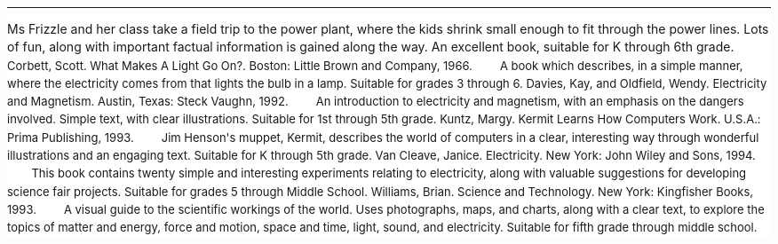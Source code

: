 ____
</font>
Ms Frizzle and her class take a field trip to the power plant, where the kids shrink small enough to fit through the power lines.  Lots of fun, along with important factual information is gained along the way.  An excellent book, suitable for K through 6th grade.
</font>
<font size="-1">
Corbett, Scott. What Makes A Light Go On?. Boston: Little Brown and Company, 1966.
</font>
<font size="-1">
<font color="#ffffff" style="visibility:hidden;">
____
</font>
A book which describes, in a simple manner, where the electricity comes from that lights the bulb in a lamp.  Suitable for grades 3 through 6.
</font>
<font size="-1">
Davies, Kay, and Oldfield, Wendy. Electricity and Magnetism. Austin, Texas: Steck Vaughn, 1992.
</font>
<font size="-1">
<font color="#ffffff" style="visibility:hidden;">
____
</font>
An introduction to electricity and magnetism, with an emphasis on the dangers involved.  Simple text, with clear illustrations.  Suitable for 1st through 5th grade.
</font>
<font size="-1">
Kuntz, Margy. Kermit Learns How Computers Work. U.S.A.: Prima Publishing, 1993.
</font>
<font size="-1">
<font color="#ffffff" style="visibility:hidden;">
____
</font>
Jim Henson's muppet, Kermit, describes the world of computers in a clear, interesting way through wonderful illustrations and an engaging text.  Suitable for K through 5th grade.
</font>
<font size="-1">
Van Cleave, Janice. Electricity. New York: John Wiley and Sons, 1994.
</font>
<font size="-1">
<font color="#ffffff" style="visibility:hidden;">
____
</font>
This book contains twenty simple and interesting experiments relating to electricity, along with valuable suggestions for developing science fair projects.  Suitable for grades 5 through Middle School.
</font>
<font size="-1">
Williams, Brian. Science and Technology. New York: Kingfisher Books, 1993.
</font>
<font size="-1">
<font color="#ffffff" style="visibility:hidden;">
____
</font>
A visual guide to the scientific workings of the world.  Uses photographs, maps, and charts, along with a clear text, to explore the topics of matter and energy, force and motion, space and time, light, sound, and electricity.  Suitable for fifth grade through middle school.
</font>
</body>